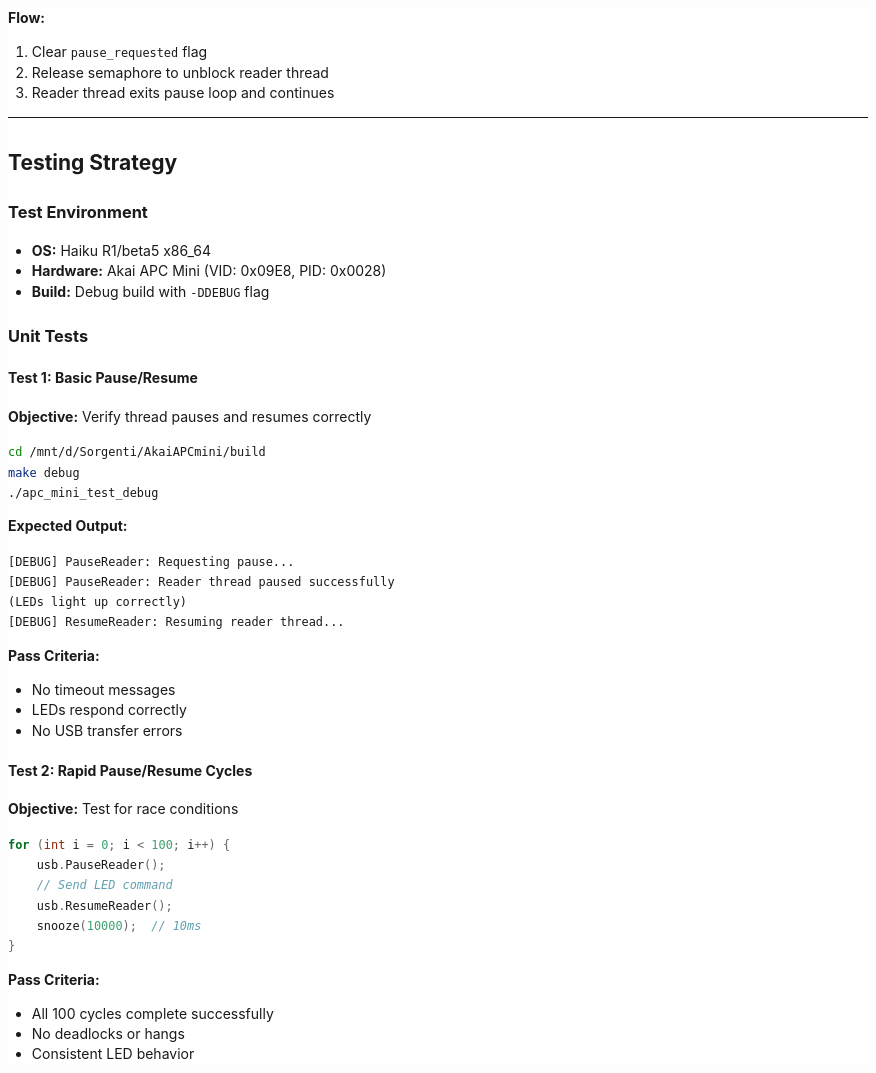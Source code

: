 **Flow:**
1. Clear `pause_requested` flag
2. Release semaphore to unblock reader thread
3. Reader thread exits pause loop and continues

---

## Testing Strategy

### Test Environment
- **OS:** Haiku R1/beta5 x86_64
- **Hardware:** Akai APC Mini (VID: 0x09E8, PID: 0x0028)
- **Build:** Debug build with `-DDEBUG` flag

### Unit Tests

#### Test 1: Basic Pause/Resume
**Objective:** Verify thread pauses and resumes correctly

```bash
cd /mnt/d/Sorgenti/AkaiAPCmini/build
make debug
./apc_mini_test_debug
```

**Expected Output:**
```
[DEBUG] PauseReader: Requesting pause...
[DEBUG] PauseReader: Reader thread paused successfully
(LEDs light up correctly)
[DEBUG] ResumeReader: Resuming reader thread...
```

**Pass Criteria:**
- No timeout messages
- LEDs respond correctly
- No USB transfer errors

#### Test 2: Rapid Pause/Resume Cycles
**Objective:** Test for race conditions

```cpp
for (int i = 0; i < 100; i++) {
    usb.PauseReader();
    // Send LED command
    usb.ResumeReader();
    snooze(10000);  // 10ms
}
```

**Pass Criteria:**
- All 100 cycles complete successfully
- No deadlocks or hangs
- Consistent LED behavior
